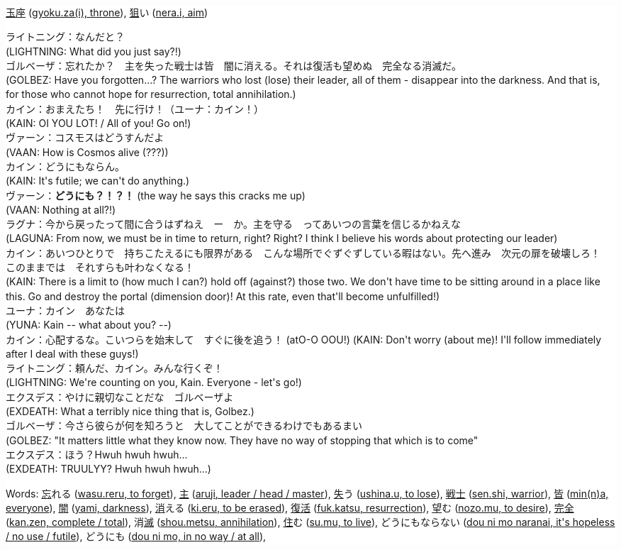 [玉](https://www.kanjidamage.com/kanji/452-ball-玉)[座](https://www.kanjidamage.com/kanji/1133-sit-座) ([gyoku.za(i), throne](https://jisho.org/word/玉座)),
[狙](https://www.kanjidamage.com/kanji/1484-aim-at-狙)い ([nera.i, aim](https://jisho.org/word/狙い))

ライトニング：なんだと？  
(LIGHTNING: What did you just say?!)  
ゴルベーザ：忘れたか？　主を失った戦士は皆　闇に消える。それは復活も望めぬ　完全なる消滅だ。  
(GOLBEZ: Have you forgotten...? The warriors who lost (lose) their leader, all of them - disappear into the darkness. And that is, for those who cannot hope for resurrection, total annihilation.)  
カイン：おまえたち！　先に行け！（ユーナ：カイン！）  
(KAIN: OI YOU LOT! / All of you! Go on!)  
ヴァーン：コスモスはどうすんだよ  
(VAAN: How is Cosmos alive (???))  
カイン：どうにもならん。  
(KAIN: It's futile; we can't do anything.)  
ヴァーン：**どうにも？！？！** (the way he says this cracks me up)  
(VAAN: Nothing at all?!)  
ラグナ：今から戻ったって間に合うはずねえ　ー　か。主を守る　ってあいつの言葉を信じるかねえな  
(LAGUNA: From now, we must be in time to return, right? Right? I think I believe his words about protecting our leader)  
カイン：あいつひとりで　持ちこたえるにも限界がある　こんな場所でぐずぐずしている暇はない。先へ進み　次元の扉を破壊しろ！　このままでは　それすらも叶わなくなる！  
(KAIN: There is a limit to (how much I can?) hold off (against?) those two. We don't have time to be sitting around in a place like this. Go and destroy the portal (dimension door)! At this rate, even that'll become unfulfilled!)  
ユーナ：カイン　あなたは  
(YUNA: Kain -- what about you? --)  
カイン：心配するな。こいつらを始末して　すぐに後を追う！  (atO-O OOU!)
(KAIN: Don't worry (about me)! I'll follow immediately after I deal with these guys!)  
ライトニング：頼んだ、カイン。みんな行くぞ！  
(LIGHTNING: We're counting on you, Kain. Everyone - let's go!)  
エクスデス：やけに親切なことだな　ゴルベーザよ  
(EXDEATH: What a terribly nice thing that is, Golbez.)  
ゴルベーザ：今さら彼らが何を知ろうと　大してことができるわけでもあるまい  
(GOLBEZ: "It matters little what they know now. They have no way of stopping that which is to come"  
エクスデス：ほう？Hwuh hwuh hwuh...  
(EXDEATH: TRUULYY? Hwuh hwuh hwuh...)  

Words: 
[忘](http://www.kanjidamage.com/kanji/106-forget-忘)れる ([wasu.reru, to forget](https://jisho.org/word/忘れる)),
[主](http://www.kanjidamage.com/kanji/454-mastermainly-主) ([aruji, leader / head / master](https://jisho.org/word/主-5)), 
[失](http://www.kanjidamage.com/kanji/1051-miss-out-on-失)う ([ushina.u, to lose](https://jisho.org/word/失う)), 
[戦](http://www.kanjidamage.com/kanji/672-fight-戦)[士](http://www.kanjidamage.com/kanji/245-samurai-radical-士) ([sen.shi, warrior](https://jisho.org/word/戦士)), 
[皆](http://www.kanjidamage.com/kanji/32-everyone-皆) ([min(n)a, everyone](https://jisho.org/word/皆)), 
[闇](http://www.kanjidamage.com/kanji/161-pitch-black-darkness-闇) ([yami, darkness](https://jisho.org/word/闇)), 
[消](http://www.kanjidamage.com/kanji/601-erase-消)える ([ki.eru, to be erased](https://jisho.org/word/消える)), 
[復](http://www.kanjidamage.com/kanji/1515-return-or-re-do-復)[活](http://www.kanjidamage.com/kanji/232-vivid-lively-活) ([fuk.katsu, resurrection](https://jisho.org/word/復活)),
[望](http://www.kanjidamage.com/kanji/449-desire-望)む ([nozo.mu, to desire](https://jisho.org/word/望む)), 
[完](http://www.kanjidamage.com/kanji/572-complete-完)[全](http://www.kanjidamage.com/kanji/919-all-全) ([kan.zen, complete / total](https://jisho.org/word/完全)), 
消[滅](http://www.kanjidamage.com/kanji/751-annihilate-滅) ([shou.metsu, annihilation](https://jisho.org/word/消滅)), 
[住](http://www.kanjidamage.com/kanji/460-dwell-住)む ([su.mu, to live](https://jisho.org/word/住む)), 
どうにもならない ([dou ni mo naranai, it's hopeless / no use / futile](https://jisho.org/word/どうにもならない)), 
どうにも ([dou ni mo, in no way / at all](https://jisho.org/word/どうにも)), 